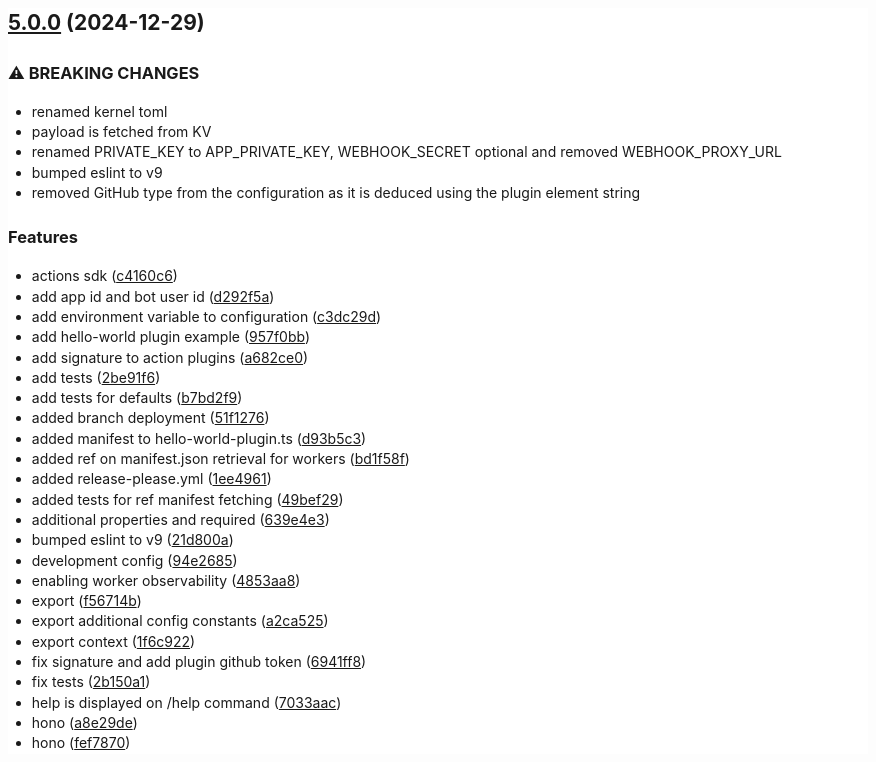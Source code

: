 ## [5.0.0](https://github.com/ubiquity-os/ubiquity-os-kernel/compare/v4.0.0...v5.0.0) (2024-12-29)


### ⚠ BREAKING CHANGES

* renamed kernel toml
* payload is fetched from KV
* renamed PRIVATE_KEY to APP_PRIVATE_KEY, WEBHOOK_SECRET optional and removed WEBHOOK_PROXY_URL
* bumped eslint to v9
* removed GitHub type from the configuration as it is deduced using the plugin element string

### Features

* actions sdk ([c4160c6](https://github.com/ubiquity-os/ubiquity-os-kernel/commit/c4160c6d095a0354f59666c5f8e90cfceaab1a4c))
* add app id and bot user id ([d292f5a](https://github.com/ubiquity-os/ubiquity-os-kernel/commit/d292f5abf93301aaee0d508a0166d891ac36fd18))
* add environment variable to configuration ([c3dc29d](https://github.com/ubiquity-os/ubiquity-os-kernel/commit/c3dc29de2c3cf00c3d5e369f260974181f8ee46c))
* add hello-world plugin example ([957f0bb](https://github.com/ubiquity-os/ubiquity-os-kernel/commit/957f0bb313c5c5b8f4376fc9b09d4a71b65cbcc5))
* add signature to action plugins ([a682ce0](https://github.com/ubiquity-os/ubiquity-os-kernel/commit/a682ce0d64438bc82a60eaba251a4bc0b8094c49))
* add tests ([2be91f6](https://github.com/ubiquity-os/ubiquity-os-kernel/commit/2be91f648bb2c98e73549e5a7ed7fd5c5025098d))
* add tests for defaults ([b7bd2f9](https://github.com/ubiquity-os/ubiquity-os-kernel/commit/b7bd2f94cf82e42b50411346b8687875f9105177))
* added branch deployment ([51f1276](https://github.com/ubiquity-os/ubiquity-os-kernel/commit/51f1276aac4a4c382876a83e597d4610bcbbb65b))
* added manifest to hello-world-plugin.ts ([d93b5c3](https://github.com/ubiquity-os/ubiquity-os-kernel/commit/d93b5c33ca0913a09a78034c7de7100f232a46c6))
* added ref on manifest.json retrieval for workers ([bd1f58f](https://github.com/ubiquity-os/ubiquity-os-kernel/commit/bd1f58fac4fc2e591411e3696baab22cb0b247e1))
* added release-please.yml ([1ee4961](https://github.com/ubiquity-os/ubiquity-os-kernel/commit/1ee4961c3b05ed9b8b69520cc18aef9d6d54c73d))
* added tests for ref manifest fetching ([49bef29](https://github.com/ubiquity-os/ubiquity-os-kernel/commit/49bef29e119de767a55edd4d6069417f4984e977))
* additional properties and required ([639e4e3](https://github.com/ubiquity-os/ubiquity-os-kernel/commit/639e4e39f7e45ff449596c1aaea2ad4cb214ef84))
* bumped eslint to v9 ([21d800a](https://github.com/ubiquity-os/ubiquity-os-kernel/commit/21d800a649d709477a8ef7b49477886bb431523c))
* development config ([94e2685](https://github.com/ubiquity-os/ubiquity-os-kernel/commit/94e26850def80bfd770149bc364967745c58b7a0))
* enabling worker observability ([4853aa8](https://github.com/ubiquity-os/ubiquity-os-kernel/commit/4853aa80b824274c3fdfae1f0380ab121ba6e847))
* export ([f56714b](https://github.com/ubiquity-os/ubiquity-os-kernel/commit/f56714b24474400f82e1e53026d4cfd600549091))
* export additional config constants ([a2ca525](https://github.com/ubiquity-os/ubiquity-os-kernel/commit/a2ca5258e2a233b7bc54d49ee2b58ca25776dbbe))
* export context ([1f6c922](https://github.com/ubiquity-os/ubiquity-os-kernel/commit/1f6c922956113f9d9d131237fcd3afe19f53ff33))
* fix signature and add plugin github token ([6941ff8](https://github.com/ubiquity-os/ubiquity-os-kernel/commit/6941ff841db7f9a616f9e92e86f4a0dc120ea46c))
* fix tests ([2b150a1](https://github.com/ubiquity-os/ubiquity-os-kernel/commit/2b150a108e7e69c0832cf87dd107421032cbb97d))
* help is displayed on /help command ([7033aac](https://github.com/ubiquity-os/ubiquity-os-kernel/commit/7033aacf6d072cbdf133d59ad61610e1ed67cd25))
* hono ([a8e29de](https://github.com/ubiquity-os/ubiquity-os-kernel/commit/a8e29dec63807c70b2eef1e3f271fed0320c6444))
* hono ([fef7870](https://github.com/ubiquity-os/ubiquity-os-kernel/commit/fef7870afc5cf751e434f49cd04763ee32645e91))